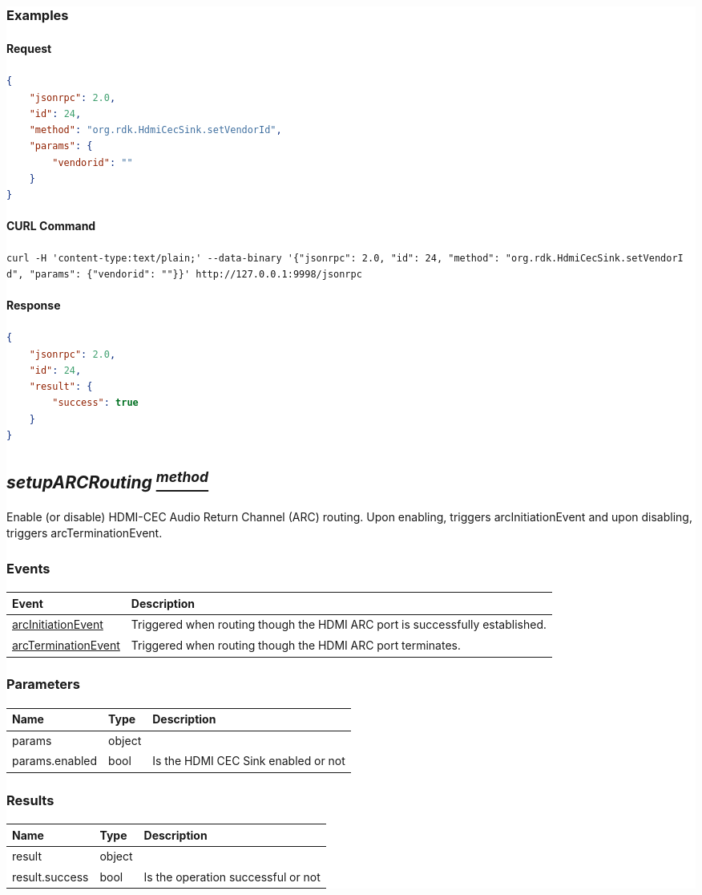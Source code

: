 ### Examples


#### Request

```json
{
    "jsonrpc": 2.0,
    "id": 24,
    "method": "org.rdk.HdmiCecSink.setVendorId",
    "params": {
        "vendorid": ""
    }
}
```


#### CURL Command

```curl
curl -H 'content-type:text/plain;' --data-binary '{"jsonrpc": 2.0, "id": 24, "method": "org.rdk.HdmiCecSink.setVendorId", "params": {"vendorid": ""}}' http://127.0.0.1:9998/jsonrpc
```


#### Response

```json
{
    "jsonrpc": 2.0,
    "id": 24,
    "result": {
        "success": true
    }
}
```

<a id="setupARCRouting"></a>
## *setupARCRouting [<sup>method</sup>](#Methods)*

Enable (or disable) HDMI-CEC Audio Return Channel (ARC) routing. Upon enabling, triggers arcInitiationEvent and upon disabling, triggers arcTerminationEvent.

### Events
| Event | Description |
| :-------- | :-------- |
| [arcInitiationEvent ](#arcInitiationEvent ) |  Triggered when routing though the HDMI ARC port is successfully established. |
| [arcTerminationEvent ](#arcTerminationEvent ) |  Triggered when routing though the HDMI ARC port terminates. |
### Parameters
| Name | Type | Description |
| :-------- | :-------- | :-------- |
| params | object |  |
| params.enabled | bool | Is the HDMI CEC Sink enabled or not |
### Results
| Name | Type | Description |
| :-------- | :-------- | :-------- |
| result | object |  |
| result.success | bool | Is the operation successful or not |
